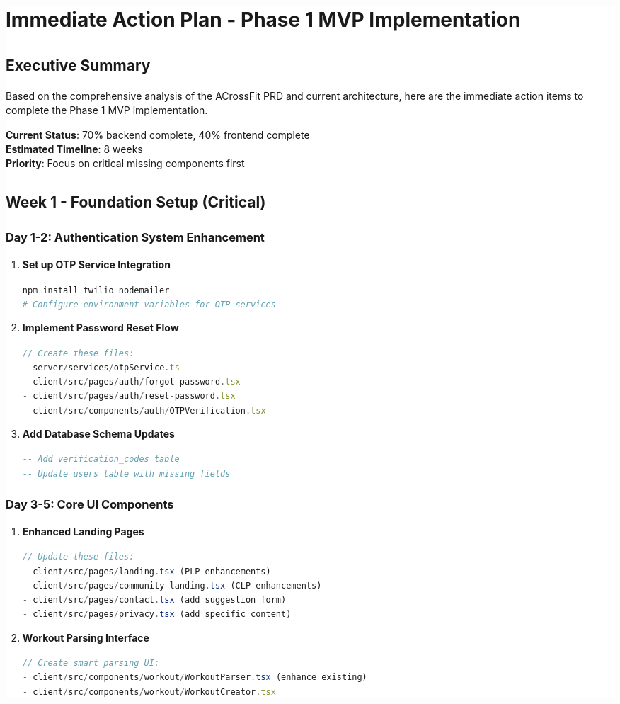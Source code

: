 # Immediate Action Plan - Phase 1 MVP Implementation

## Executive Summary

Based on the comprehensive analysis of the ACrossFit PRD and current architecture, here are the immediate action items to complete the Phase 1 MVP implementation.

**Current Status**: 70% backend complete, 40% frontend complete  
**Estimated Timeline**: 8 weeks  
**Priority**: Focus on critical missing components first

## Week 1 - Foundation Setup (Critical)

### Day 1-2: Authentication System Enhancement
1. **Set up OTP Service Integration**
   ```bash
   npm install twilio nodemailer
   # Configure environment variables for OTP services
   ```

2. **Implement Password Reset Flow**
   ```typescript
   // Create these files:
   - server/services/otpService.ts
   - client/src/pages/auth/forgot-password.tsx
   - client/src/pages/auth/reset-password.tsx
   - client/src/components/auth/OTPVerification.tsx
   ```

3. **Add Database Schema Updates**
   ```sql
   -- Add verification_codes table
   -- Update users table with missing fields
   ```

### Day 3-5: Core UI Components
1. **Enhanced Landing Pages**
   ```typescript
   // Update these files:
   - client/src/pages/landing.tsx (PLP enhancements)
   - client/src/pages/community-landing.tsx (CLP enhancements)
   - client/src/pages/contact.tsx (add suggestion form)
   - client/src/pages/privacy.tsx (add specific content)
   ```

2. **Workout Parsing Interface**
   ```typescript
   // Create smart parsing UI:
   - client/src/components/workout/WorkoutParser.tsx (enhance existing)
   - client/src/components/workout/WorkoutCreator.tsx
   ```

